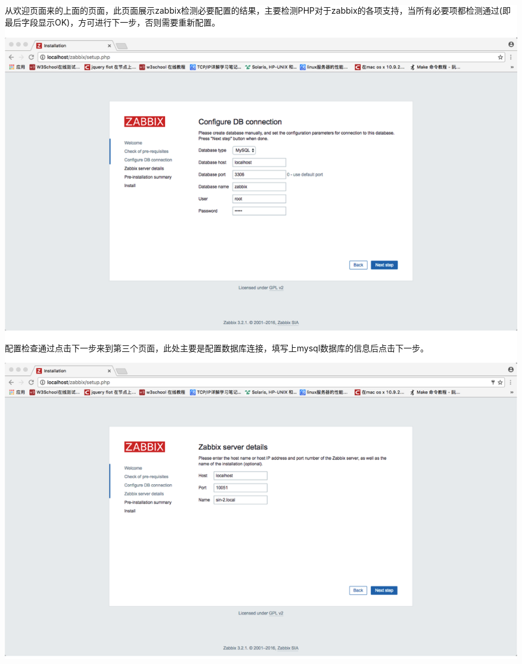 从欢迎页面来的上面的页面，此页面展示zabbix检测必要配置的结果，主要检测PHP对于zabbix的各项支持，当所有必要项都检测通过(即最后字段显示OK)，方可进行下一步，否则需要重新配置。

![img3](/images/wanghui/zabbix/img3.png)

配置检查通过点击下一步来到第三个页面，此处主要是配置数据库连接，填写上mysql数据库的信息后点击下一步。

![img4](/images/wanghui/zabbix/img4.png)
